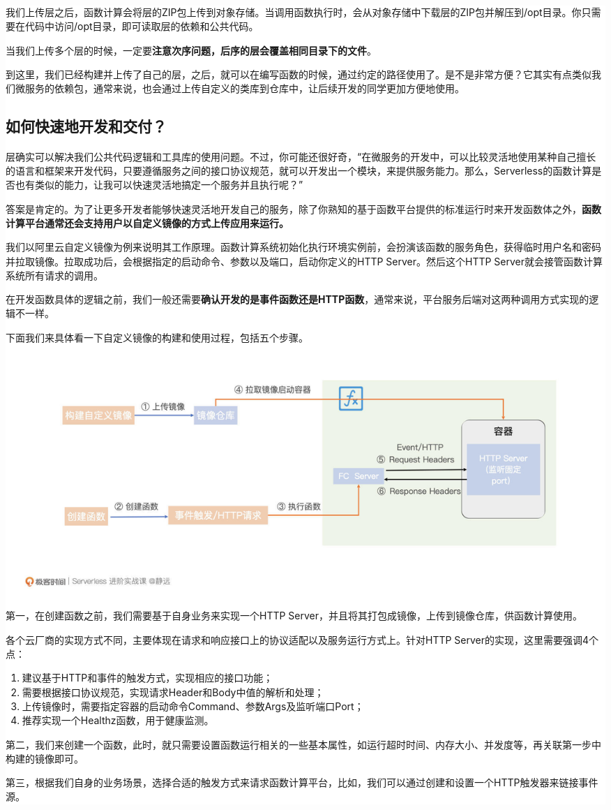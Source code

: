 <p>我们上传层之后，函数计算会将层的ZIP包上传到对象存储。当调用函数执行时，会从对象存储中下载层的ZIP包并解压到/opt目录。你只需要在代码中访问/opt目录，即可读取层的依赖和公共代码。</p>

<p>当我们上传多个层的时候，一定要<strong>注意次序问题，后序的层会覆盖相同目录下的文件</strong>。</p>

<p>到这里，我们已经构建并上传了自己的层，之后，就可以在编写函数的时候，通过约定的路径使用了。是不是非常方便？它其实有点类似我们微服务的依赖包，通常来说，也会通过上传自定义的类库到仓库中，让后续开发的同学更加方便地使用。</p>

<h2 id="如何快速地开发和交付">如何快速地开发和交付？</h2>

<p>层确实可以解决我们公共代码逻辑和工具库的使用问题。不过，你可能还很好奇，“在微服务的开发中，可以比较灵活地使用某种自己擅长的语言和框架来开发代码，只要遵循服务之间的接口协议规范，就可以开发出一个模块，来提供服务能力。那么，Serverless的函数计算是否也有类似的能力，让我可以快速灵活地搞定一个服务并且执行呢？”</p>

<p>答案是肯定的。为了让更多开发者能够快速灵活地开发自己的服务，除了你熟知的基于函数平台提供的标准运行时来开发函数体之外，<strong>函数计算平台通常还会支持用户</strong><strong>以</strong><strong>自定义镜像的方式上传应用来运行。</strong></p>

<p>我们以阿里云自定义镜像为例来说明其工作原理。函数计算系统初始化执行环境实例前，会扮演该函数的服务角色，获得临时用户名和密码并拉取镜像。拉取成功后，会根据指定的启动命令、参数以及端口，启动你定义的HTTP Server。然后这个HTTP Server就会接管函数计算系统所有请求的调用。</p>

<p>在开发函数具体的逻辑之前，我们一般还需要<strong>确认开发的是事件函数还是HTTP函数</strong>，通常来说，平台服务后端对这两种调用方式实现的逻辑不一样。</p>

<p>下面我们来具体看一下自定义镜像的构建和使用过程，包括五个步骤。</p>

<p><img src="assets/cb82353e124d42a6bd9700a1cc6226a5.jpg" alt="图片" /></p>

<p>第一，在创建函数之前，我们需要基于自身业务来实现一个HTTP Server，并且将其打包成镜像，上传到镜像仓库，供函数计算使用。</p>

<p>各个云厂商的实现方式不同，主要体现在请求和响应接口上的协议适配以及服务运行方式上。针对HTTP Server的实现，这里需要强调4个点：</p>

<ol>
<li>建议基于HTTP和事件的触发方式，实现相应的接口功能；</li>
<li>需要根据接口协议规范，实现请求Header和Body中值的解析和处理；</li>
<li>上传镜像时，需要指定容器的启动命令Command、参数Args及监听端口Port；</li>
<li>推荐实现一个Healthz函数，用于健康监测。</li>
</ol>

<p>第二，我们来创建一个函数，此时，就只需要设置函数运行相关的一些基本属性，如运行超时时间、内存大小、并发度等，再关联第一步中构建的镜像即可。</p>

<p>第三，根据我们自身的业务场景，选择合适的触发方式来请求函数计算平台，比如，我们可以通过创建和设置一个HTTP触发器来链接事件源。</p>
